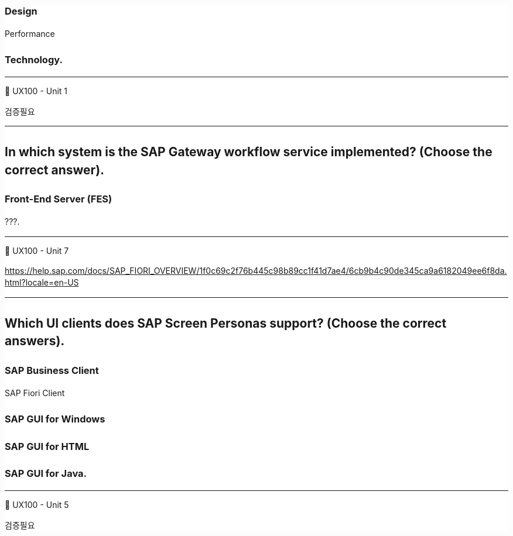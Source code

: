 ### Design 

Performance 

### Technology.

****

:book: UX100 - Unit 1 

검증필요

****





## In which system is the SAP Gateway workflow service implemented? (Choose the correct answer). 

### Front-End Server (FES) 

???.

****

:book: UX100 - Unit 7 

https://help.sap.com/docs/SAP_FIORI_OVERVIEW/1f0c69c2f76b445c98b89cc1f41d7ae4/6cb9b4c90de345ca9a6182049ee6f8da.html?locale=en-US

****





## Which UI clients does SAP Screen Personas support? (Choose the correct answers). 

### SAP Business Client 

SAP Fiori Client 

### SAP GUI for Windows 

### SAP GUI for HTML 

### SAP GUI for Java.

****

:book: UX100 - Unit 5 

검증필요
